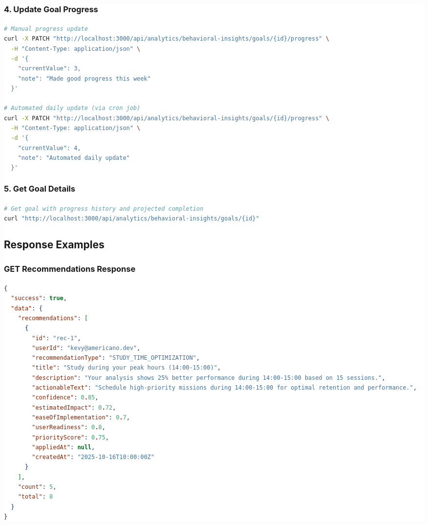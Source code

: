 ### 4. Update Goal Progress
```bash
# Manual progress update
curl -X PATCH "http://localhost:3000/api/analytics/behavioral-insights/goals/{id}/progress" \
  -H "Content-Type: application/json" \
  -d '{
    "currentValue": 3,
    "note": "Made good progress this week"
  }'

# Automated daily update (via cron job)
curl -X PATCH "http://localhost:3000/api/analytics/behavioral-insights/goals/{id}/progress" \
  -H "Content-Type: application/json" \
  -d '{
    "currentValue": 4,
    "note": "Automated daily update"
  }'
```

### 5. Get Goal Details
```bash
# Get goal with progress history and projected completion
curl "http://localhost:3000/api/analytics/behavioral-insights/goals/{id}"
```

## Response Examples

### GET Recommendations Response
```json
{
  "success": true,
  "data": {
    "recommendations": [
      {
        "id": "rec-1",
        "userId": "kevy@americano.dev",
        "recommendationType": "STUDY_TIME_OPTIMIZATION",
        "title": "Study during your peak hours (14:00-15:00)",
        "description": "Your analysis shows 25% better performance during 14:00-15:00 based on 15 sessions.",
        "actionableText": "Schedule high-priority missions during 14:00-15:00 for optimal retention and performance.",
        "confidence": 0.85,
        "estimatedImpact": 0.72,
        "easeOfImplementation": 0.7,
        "userReadiness": 0.8,
        "priorityScore": 0.75,
        "appliedAt": null,
        "createdAt": "2025-10-16T10:00:00Z"
      }
    ],
    "count": 5,
    "total": 8
  }
}
```
